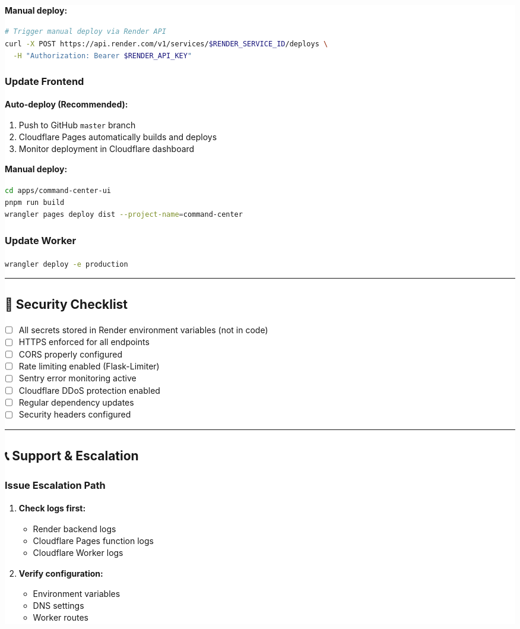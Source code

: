**Manual deploy:**
```bash
# Trigger manual deploy via Render API
curl -X POST https://api.render.com/v1/services/$RENDER_SERVICE_ID/deploys \
  -H "Authorization: Bearer $RENDER_API_KEY"
```

### Update Frontend

**Auto-deploy (Recommended):**
1. Push to GitHub `master` branch
2. Cloudflare Pages automatically builds and deploys
3. Monitor deployment in Cloudflare dashboard

**Manual deploy:**
```bash
cd apps/command-center-ui
pnpm run build
wrangler pages deploy dist --project-name=command-center
```

### Update Worker

```bash
wrangler deploy -e production
```

---

## 🔐 Security Checklist

- [ ] All secrets stored in Render environment variables (not in code)
- [ ] HTTPS enforced for all endpoints
- [ ] CORS properly configured
- [ ] Rate limiting enabled (Flask-Limiter)
- [ ] Sentry error monitoring active
- [ ] Cloudflare DDoS protection enabled
- [ ] Regular dependency updates
- [ ] Security headers configured

---

## 📞 Support & Escalation

### Issue Escalation Path

1. **Check logs first:**
   - Render backend logs
   - Cloudflare Pages function logs
   - Cloudflare Worker logs

2. **Verify configuration:**
   - Environment variables
   - DNS settings
   - Worker routes
